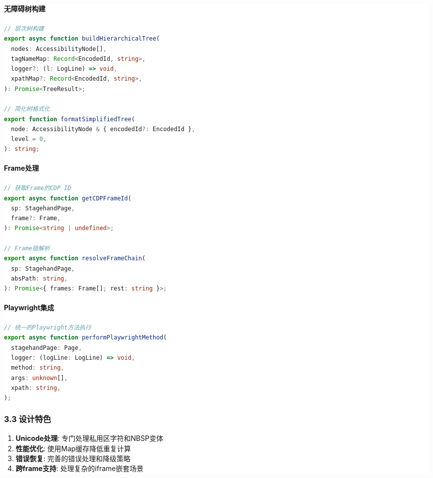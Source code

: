 #### 无障碍树构建

```typescript
// 层次树构建
export async function buildHierarchicalTree(
  nodes: AccessibilityNode[],
  tagNameMap: Record<EncodedId, string>,
  logger?: (l: LogLine) => void,
  xpathMap?: Record<EncodedId, string>,
): Promise<TreeResult>;

// 简化树格式化
export function formatSimplifiedTree(
  node: AccessibilityNode & { encodedId?: EncodedId },
  level = 0,
): string;
```

#### Frame处理

```typescript
// 获取Frame的CDP ID
export async function getCDPFrameId(
  sp: StagehandPage,
  frame?: Frame,
): Promise<string | undefined>;

// Frame链解析
export async function resolveFrameChain(
  sp: StagehandPage,
  absPath: string,
): Promise<{ frames: Frame[]; rest: string }>;
```

#### Playwright集成

```typescript
// 统一的Playwright方法执行
export async function performPlaywrightMethod(
  stagehandPage: Page,
  logger: (logLine: LogLine) => void,
  method: string,
  args: unknown[],
  xpath: string,
);
```

### 3.3 设计特色

1. **Unicode处理**: 专门处理私用区字符和NBSP变体
2. **性能优化**: 使用Map缓存降低重复计算
3. **错误恢复**: 完善的错误处理和降级策略
4. **跨frame支持**: 处理复杂的iframe嵌套场景
